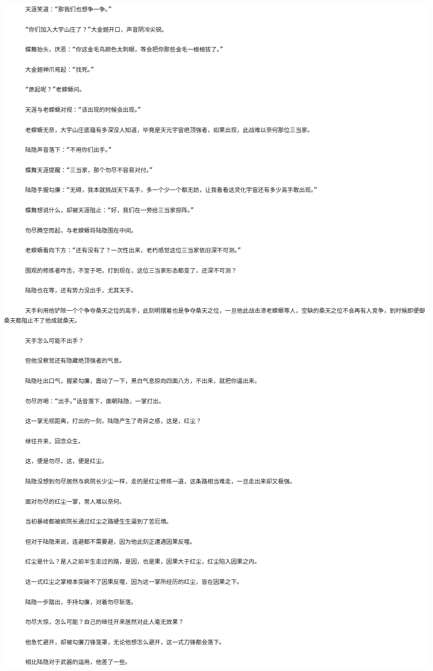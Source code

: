           天涯笑道：“那我们也想争一争。”
      
          “你们加入大宇山庄了？”大金翅开口，声音阴冷尖锐。
      
          蝶舞抬头，厌恶：“你这金毛鸟颜色太刺眼，等会把你那些金毛一根根拔了。”
      
          大金翅神爪弯起：“找死。”
      
          “原起呢？”老蝾螈问。
      
          天涯与老蝾螈对视：“该出现的时候会出现。”
      
          老蝾螈无奈，大宇山庄底蕴有多深没人知道，毕竟是天元宇宙绝顶强者，如果出现，此战难以奈何那位三当家。
      
          陆隐声音落下：“不用你们出手。”
      
          蝶舞天涯提醒：“三当家，那个勿尽不容易对付。”
      
          陆隐手握勾廉：“无碍，我本就挑战天下高手，多一个少一个都无妨，让我看看这灵化宇宙还有多少高手敢出现。”
      
          蝶舞想说什么，却被天涯阻止：“好，我们在一旁给三当家掠阵。”
      
          勿尽腾空而起，与老蝾螈将陆隐围在中间。
      
          老蝾螈看向下方：“还有没有了？一次性出来，老朽感觉这位三当家依旧深不可测。”
      
          围观的修炼者咋舌，不至于吧，打到现在，这位三当家形态都变了，还深不可测？
      
          陆隐也在等，还有势力没出手，尤其天手。
      
          天手利用他铲除一个个争夺桑天之位的高手，此刻明摆着也是争夺桑天之位，一旦他此战击溃老蝾螈等人，空缺的桑天之位不会再有人竞争，到时候即便御桑天都阻止不了他成就桑天。
      
          天手怎么可能不出手？
      
          但他没察觉还有隐藏绝顶强者的气息。
      
          陆隐吐出口气，握紧勾廉，震动了一下，黑白气息掠向四面八方，不出来，就把你逼出来。
      
          勿尽厉喝：“出手。”话音落下，面朝陆隐，一掌打出。
      
          这一掌无视距离，打出的一刻，陆隐产生了奇异之感，这是，红尘？
      
          继往开来，回念众生。
      
          这，便是勿尽，这，便是红尘。
      
          陆隐没想到勿尽居然与疯院长少尘一样，走的是红尘修炼一道，这条路相当难走，一旦走出来却又极强。
      
          面对勿尽的红尘一掌，常人难以奈何。
      
          当初暴岐都被疯院长通过红尘之路硬生生逼到了苦厄境。
      
          但对于陆隐来说，连避都不需要避，因为他此刻正遭遇因果反噬。
      
          红尘是什么？是人之前半生走过的路，是因，也是果，因果大于红尘，红尘陷入因果之内。
      
          这一式红尘之掌根本突破不了因果反噬，因为这一掌所经历的红尘，皆在因果之下。
      
          陆隐一步踏出，手持勾廉，对着勿尽斩落。
      
          勿尽大惊，怎么可能？自己的继往开来居然对此人毫无效果？
      
          他急忙避开，却被勾廉刀锋笼罩，无论他想怎么避开，这一式刀锋都会落下。
      
          相比陆隐对于武器的运用，他差了一些。
      